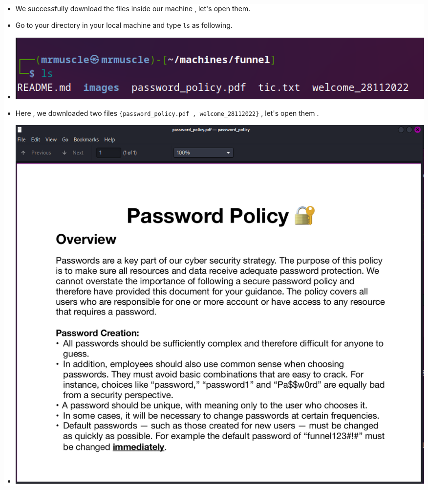 - We successfully download the files inside our machine , let's open them.

- Go to your directory in your local machine and type `ls` as following.

- ![can't display an image](images/ls.png)

- Here , we downloaded two files `{password_policy.pdf , welcome_28112022}` , let's open them .

- ![can't display an image](images/pdf.png)
